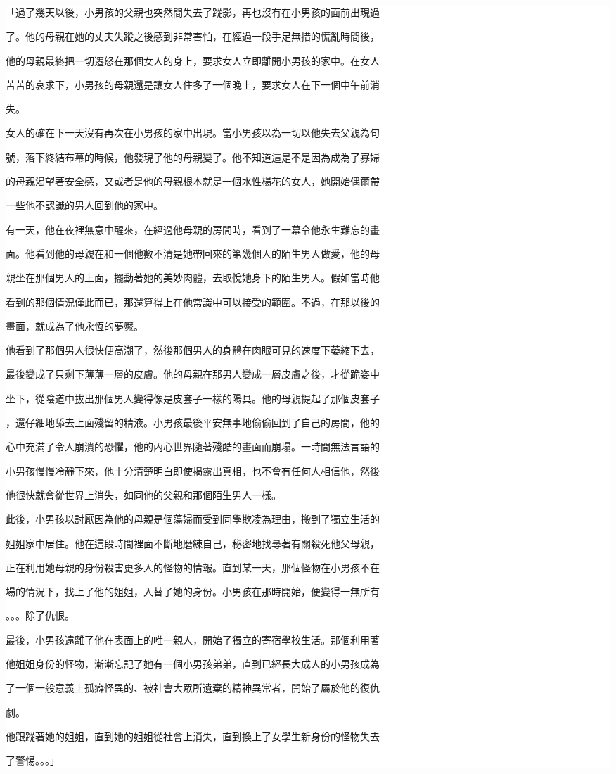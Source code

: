 「過了幾天以後，小男孩的父親也突然間失去了蹤影，再也沒有在小男孩的面前出現過

了。他的母親在她的丈夫失蹤之後感到非常害怕，在經過一段手足無措的慌亂時間後，

他的母親最終把一切遷怒在那個女人的身上，要求女人立即離開小男孩的家中。在女人

苦苦的哀求下，小男孩的母親還是讓女人住多了一個晚上，要求女人在下一個中午前消

失。

女人的確在下一天沒有再次在小男孩的家中出現。當小男孩以為一切以他失去父親為句

號，落下終結布幕的時候，他發現了他的母親變了。他不知道這是不是因為成為了寡婦

的母親渴望著安全感，又或者是他的母親根本就是一個水性楊花的女人，她開始偶爾帶

一些他不認識的男人回到他的家中。



有一天，他在夜裡無意中醒來，在經過他母親的房間時，看到了一幕令他永生難忘的畫

面。他看到他的母親在和一個他數不清是她帶回來的第幾個人的陌生男人做愛，他的母

親坐在那個男人的上面，擺動著她的美妙肉體，去取悅她身下的陌生男人。假如當時他

看到的那個情況僅此而已，那還算得上在他常識中可以接受的範圍。不過，在那以後的

畫面，就成為了他永恆的夢魘。

他看到了那個男人很快便高潮了，然後那個男人的身體在肉眼可見的速度下萎縮下去，

最後變成了只剩下薄薄一層的皮膚。他的母親在那男人變成一層皮膚之後，才從跪姿中

坐下，從陰道中拔出那個男人變得像是皮套子一樣的陽具。他的母親提起了那個皮套子

，還仔細地舔去上面殘留的精液。小男孩最後平安無事地偷偷回到了自己的房間，他的

心中充滿了令人崩潰的恐懼，他的內心世界隨著殘酷的畫面而崩塌。一時間無法言語的

小男孩慢慢冷靜下來，他十分清楚明白即使揭露出真相，也不會有任何人相信他，然後

他很快就會從世界上消失，如同他的父親和那個陌生男人一樣。

此後，小男孩以討厭因為他的母親是個蕩婦而受到同學欺凌為理由，搬到了獨立生活的

姐姐家中居住。他在這段時間裡面不斷地磨練自己，秘密地找尋著有關殺死他父母親，

正在利用她母親的身份殺害更多人的怪物的情報。直到某一天，那個怪物在小男孩不在

場的情況下，找上了他的姐姐，入替了她的身份。小男孩在那時開始，便變得一無所有

。。。除了仇恨。

最後，小男孩遠離了他在表面上的唯一親人，開始了獨立的寄宿學校生活。那個利用著

他姐姐身份的怪物，漸漸忘記了她有一個小男孩弟弟，直到已經長大成人的小男孩成為

了一個一般意義上孤癖怪異的、被社會大眾所遺棄的精神異常者，開始了屬於他的復仇

劇。



他跟蹤著她的姐姐，直到她的姐姐從社會上消失，直到換上了女學生新身份的怪物失去

了警惕。。。」
